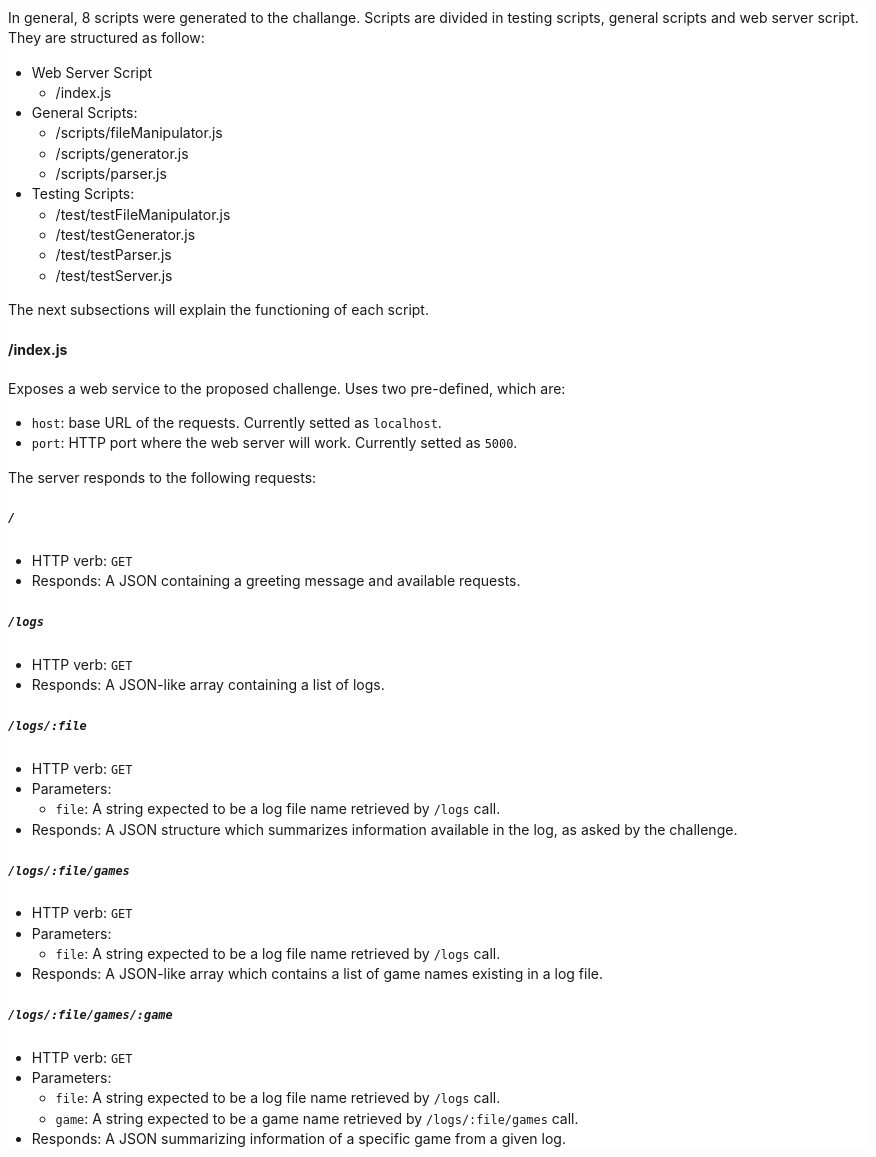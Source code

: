 In general, 8 scripts were generated to the challange. Scripts are divided in testing scripts, general scripts and web server script. They are structured as follow:

* Web Server Script
    *   /index.js
* General Scripts:
    * /scripts/fileManipulator.js
    * /scripts/generator.js
    * /scripts/parser.js
* Testing Scripts:
    * /test/testFileManipulator.js
    * /test/testGenerator.js
    * /test/testParser.js
    * /test/testServer.js

The next subsections will explain the functioning of each script.

#### /index.js

Exposes a web service to the proposed challenge. Uses two pre-defined, which are:
* `host`: base URL of the requests. Currently setted as `localhost`.
* `port`: HTTP port where the web server will work. Currently setted as `5000`.

The server responds to the following requests:

##### `/`

* HTTP verb: `GET`
* Responds: A JSON containing a greeting message and available requests.

##### `/logs`

* HTTP verb: `GET`
* Responds: A JSON-like array containing a list of logs.

##### `/logs/:file`

* HTTP verb: `GET`
* Parameters:
    * `file`: A string expected to be a log file name retrieved by `/logs` call.
* Responds: A JSON structure which summarizes information available in the log, as asked by the challenge.

##### `/logs/:file/games`

* HTTP verb: `GET`
* Parameters:
    * `file`: A string expected to be a log file name retrieved by `/logs` call.
* Responds: A JSON-like array which contains a list of game names existing in a log file.

##### `/logs/:file/games/:game`

* HTTP verb: `GET`
* Parameters:
    * `file`: A string expected to be a log file name retrieved by `/logs` call.
    * `game`: A string expected to be a game name retrieved by `/logs/:file/games` call.
* Responds: A JSON summarizing information of a specific game from a given log.
